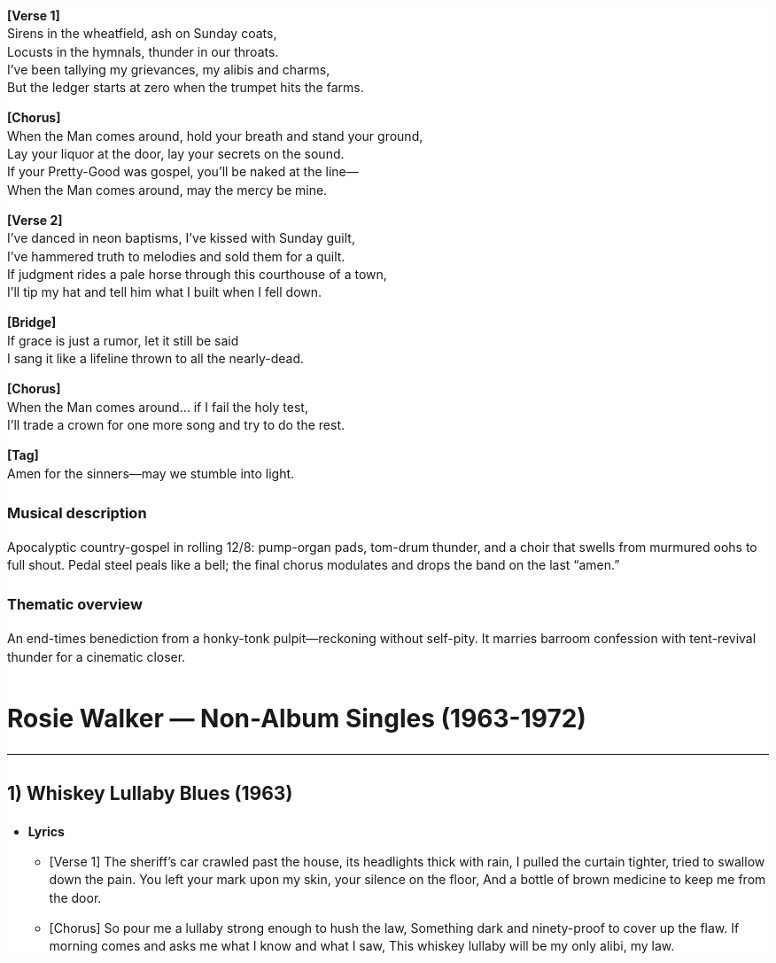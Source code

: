 **\[Verse 1\]**  
Sirens in the wheatfield, ash on Sunday coats,  
Locusts in the hymnals, thunder in our throats.  
I’ve been tallying my grievances, my alibis and charms,  
But the ledger starts at zero when the trumpet hits the farms.

**\[Chorus\]**  
When the Man comes around, hold your breath and stand your ground,  
Lay your liquor at the door, lay your secrets on the sound.  
If your Pretty-Good was gospel, you’ll be naked at the line—  
When the Man comes around, may the mercy be mine.

**\[Verse 2\]**  
I’ve danced in neon baptisms, I’ve kissed with Sunday guilt,  
I’ve hammered truth to melodies and sold them for a quilt.  
If judgment rides a pale horse through this courthouse of a town,  
I’ll tip my hat and tell him what I built when I fell down.

**\[Bridge\]**  
If grace is just a rumor, let it still be said  
I sang it like a lifeline thrown to all the nearly-dead.

**\[Chorus\]**  
When the Man comes around… if I fail the holy test,  
I’ll trade a crown for one more song and try to do the rest.

**\[Tag\]**  
Amen for the sinners—may we stumble into light.

### **Musical description**

Apocalyptic country-gospel in rolling 12/8: pump-organ pads, tom-drum thunder, and a choir that swells from murmured oohs to full shout. Pedal steel peals like a bell; the final chorus modulates and drops the band on the last “amen.”

### **Thematic overview**

An end-times benediction from a honky-tonk pulpit—reckoning without self-pity. It marries barroom confession with tent-revival thunder for a cinematic closer.

# Rosie Walker — Non-Album Singles (1963-1972)

---

## 1\) Whiskey Lullaby Blues (1963)

* **Lyrics**  
    
  * \[Verse 1\] The sheriff’s car crawled past the house, its headlights thick with rain, I pulled the curtain tighter, tried to swallow down the pain. You left your mark upon my skin, your silence on the floor, And a bottle of brown medicine to keep me from the door.  
      
  * \[Chorus\] So pour me a lullaby strong enough to hush the law, Something dark and ninety-proof to cover up the flaw. If morning comes and asks me what I know and what I saw, This whiskey lullaby will be my only alibi, my law.  
      